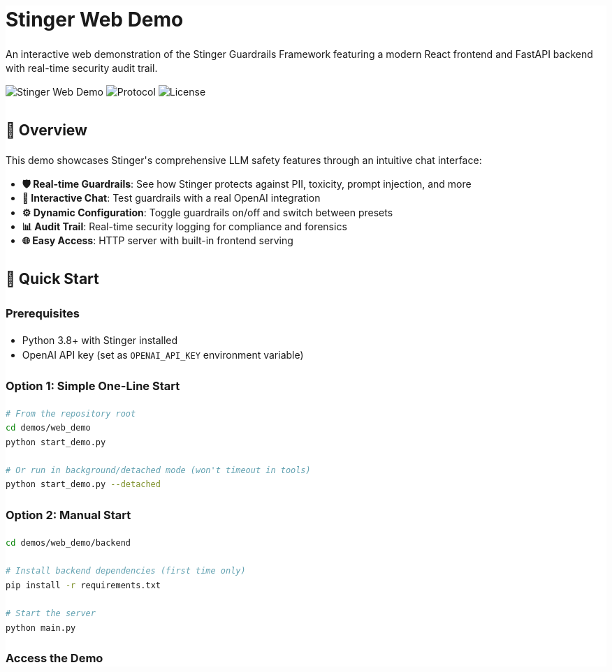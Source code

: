 # Stinger Web Demo

An interactive web demonstration of the Stinger Guardrails Framework featuring a modern React frontend and FastAPI backend with real-time security audit trail.

![Stinger Web Demo](https://img.shields.io/badge/Status-Ready-green) ![Protocol](https://img.shields.io/badge/Protocol-HTTP-blue) ![License](https://img.shields.io/badge/License-MIT-orange)

## 🎯 Overview

This demo showcases Stinger's comprehensive LLM safety features through an intuitive chat interface:

- **🛡️ Real-time Guardrails**: See how Stinger protects against PII, toxicity, prompt injection, and more
- **💬 Interactive Chat**: Test guardrails with a real OpenAI integration
- **⚙️ Dynamic Configuration**: Toggle guardrails on/off and switch between presets
- **📊 Audit Trail**: Real-time security logging for compliance and forensics
- **🌐 Easy Access**: HTTP server with built-in frontend serving

## 🚀 Quick Start

### Prerequisites

- Python 3.8+ with Stinger installed
- OpenAI API key (set as `OPENAI_API_KEY` environment variable)

### Option 1: Simple One-Line Start

```bash
# From the repository root
cd demos/web_demo
python start_demo.py

# Or run in background/detached mode (won't timeout in tools)
python start_demo.py --detached
```

### Option 2: Manual Start

```bash
cd demos/web_demo/backend

# Install backend dependencies (first time only)
pip install -r requirements.txt

# Start the server
python main.py
```

### Access the Demo
